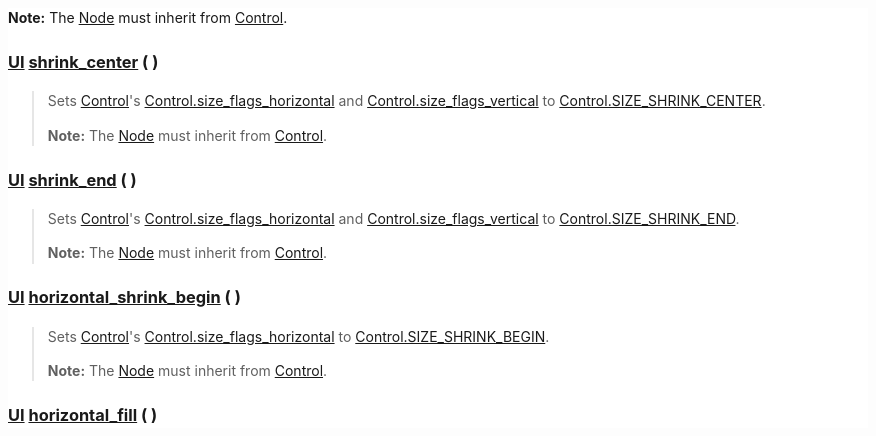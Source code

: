 **Note:** The [Node](https://docs.godotengine.org/en/4.1/classes/class_node.html) must inherit from [Control](https://docs.godotengine.org/en/4.1/classes/class_control.html).

</blockquote>

### <a id="method-shrink_center">[UI](#api/ui.md) [shrink_center](#method-shrink_center) ( )</a>

<blockquote>

Sets [Control](https://docs.godotengine.org/en/4.1/classes/class_control.html)'s [Control.size_flags_horizontal](https://docs.godotengine.org/en/4.1/classes/class_control.html#class-control-property-size-flags-horizontal) and [Control.size_flags_vertical](https://docs.godotengine.org/en/4.1/classes/class_control.html#class-control-property-size-flags-vertical) to [Control.SIZE_SHRINK_CENTER](https://docs.godotengine.org/en/4.1/classes/class_control.html#class-control-constant-size-shrink-center).

**Note:** The [Node](https://docs.godotengine.org/en/4.1/classes/class_node.html) must inherit from [Control](https://docs.godotengine.org/en/4.1/classes/class_control.html).

</blockquote>

### <a id="method-shrink_end">[UI](#api/ui.md) [shrink_end](#method-shrink_end) ( )</a>

<blockquote>

Sets [Control](https://docs.godotengine.org/en/4.1/classes/class_control.html)'s [Control.size_flags_horizontal](https://docs.godotengine.org/en/4.1/classes/class_control.html#class-control-property-size-flags-horizontal) and [Control.size_flags_vertical](https://docs.godotengine.org/en/4.1/classes/class_control.html#class-control-property-size-flags-vertical) to [Control.SIZE_SHRINK_END](https://docs.godotengine.org/en/4.1/classes/class_control.html#class-control-constant-size-shrink-end).

**Note:** The [Node](https://docs.godotengine.org/en/4.1/classes/class_node.html) must inherit from [Control](https://docs.godotengine.org/en/4.1/classes/class_control.html).

</blockquote>

### <a id="method-horizontal_shrink_begin">[UI](#api/ui.md) [horizontal_shrink_begin](#method-horizontal_shrink_begin) ( )</a>

<blockquote>

Sets [Control](https://docs.godotengine.org/en/4.1/classes/class_control.html)'s [Control.size_flags_horizontal](https://docs.godotengine.org/en/4.1/classes/class_control.html#class-control-property-size-flags-horizontal) to [Control.SIZE_SHRINK_BEGIN](https://docs.godotengine.org/en/4.1/classes/class_control.html#class-control-constant-size-shrink-begin).

**Note:** The [Node](https://docs.godotengine.org/en/4.1/classes/class_node.html) must inherit from [Control](https://docs.godotengine.org/en/4.1/classes/class_control.html).

</blockquote>

### <a id="method-horizontal_fill">[UI](#api/ui.md) [horizontal_fill](#method-horizontal_fill) ( )</a>
